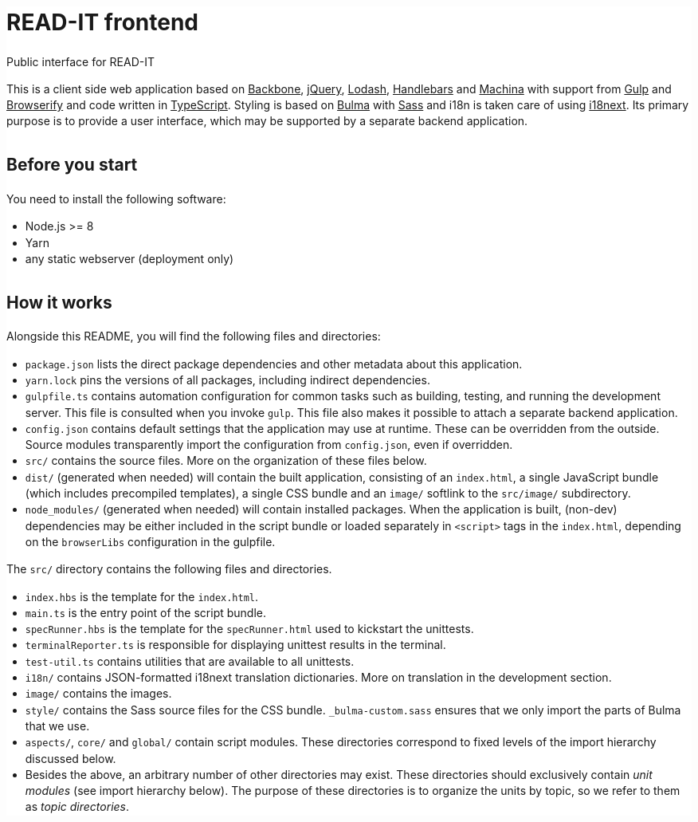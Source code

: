 # READ-IT frontend

Public interface for READ-IT

This is a client side web application based on [Backbone][1], [jQuery][2], [Lodash][3], [Handlebars][4] and [Machina][5] with support from [Gulp][6] and [Browserify][7] and code written in [TypeScript][8]. Styling is based on [Bulma][9] with [Sass][10] and i18n is taken care of using [i18next][11]. Its primary purpose is to provide a user interface, which may be supported by a separate backend application.

[1]: https://backbonejs.org
[2]: https://jquery.com
[3]: https://lodash.com
[4]: https://handlebarsjs.com
[5]: http://machina-js.org
[6]: https://gulpjs.com
[7]: http://browserify.org
[8]: https://www.typescriptlang.org
[9]: https://bulma.io
[10]: https://sass-lang.com
[11]: https://www.i18next.com


## Before you start

You need to install the following software:

 - Node.js >= 8
 - Yarn
 - any static webserver (deployment only)


## How it works

Alongside this README, you will find the following files and directories:

 - `package.json` lists the direct package dependencies and other metadata about this application.
 - `yarn.lock` pins the versions of all packages, including indirect dependencies.
 - `gulpfile.ts` contains automation configuration for common tasks such as building, testing, and running the development server. This file is consulted when you invoke `gulp`. This file also makes it possible to attach a separate backend application.
 - `config.json` contains default settings that the application may use at runtime. These can be overridden from the outside. Source modules transparently import the configuration from `config.json`, even if overridden.
 - `src/` contains the source files. More on the organization of these files below.
 - `dist/` (generated when needed) will contain the built application, consisting of an `index.html`, a single JavaScript bundle (which includes precompiled templates), a single CSS bundle and an `image/` softlink to the `src/image/` subdirectory.
 - `node_modules/` (generated when needed) will contain installed packages. When the application is built, (non-dev) dependencies may be either included in the script bundle or loaded separately in `<script>` tags in the `index.html`, depending on the `browserLibs` configuration in the gulpfile.

The `src/` directory contains the following files and directories.

 - `index.hbs` is the template for the `index.html`.
 - `main.ts` is the entry point of the script bundle.
 - `specRunner.hbs` is the template for the `specRunner.html` used to kickstart the unittests.
 - `terminalReporter.ts` is responsible for displaying unittest results in the terminal.
 - `test-util.ts` contains utilities that are available to all unittests.
 - `i18n/` contains JSON-formatted i18next translation dictionaries. More on translation in the development section.
 - `image/` contains the images.
 - `style/` contains the Sass source files for the CSS bundle. `_bulma-custom.sass` ensures that we only import the parts of Bulma that we use.
 - `aspects/`, `core/` and `global/` contain script modules. These directories correspond to fixed levels of the import hierarchy discussed below.
 - Besides the above, an arbitrary number of other directories may exist. These directories should exclusively contain *unit modules* (see import hierarchy below). The purpose of these directories is to organize the units by topic, so we refer to them as *topic directories*.


[12]: https://en.wikipedia.org/wiki/Law_of_Demeter
[13]: https://backbonejs.org/#Model
[14]: https://backbonejs.org/#Collection
[15]: https://backbonejs.org/#View
[16]: https://backbonejs.org/#Router
[17]: https://www.npmjs.com/package/gulp-cdnizer#optionsfilescdn
[18]: https://www.npmjs.com/package/http-proxy-middleware
